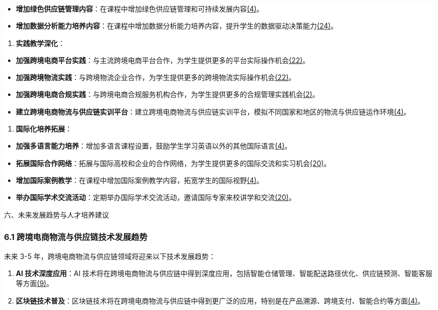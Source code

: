 *   **增加绿色供应链管理内容**：在课程中增加绿色供应链管理和可持续发展内容[(4)](https://www.chinairn.com/news/20250516/144602304.shtml)。


*   **增加数据分析能力培养内容**：在课程中增加数据分析能力培养内容，提升学生的数据驱动决策能力[(24)](https://www.zhipin.com/job_detail/5d66130e95d5e45c1HRz2NS9EFNQ.html)。


1.  **实践教学深化**：


*   **加强跨境电商平台实践**：与主流跨境电商平台合作，为学生提供更多的平台实际操作机会[(22)](https://m.liepin.com/job/1970822335.shtml)。


*   **加强跨境物流实践**：与跨境物流企业合作，为学生提供更多的跨境物流实际操作机会[(22)](https://m.liepin.com/job/1970822335.shtml)。


*   **加强跨境电商合规实践**：与跨境电商合规服务机构合作，为学生提供更多的合规管理实践机会[(2)](https://m.renrendoc.com/paper/422189694.html)。


*   **建立跨境电商物流与供应链实训平台**：建立跨境电商物流与供应链实训平台，模拟不同国家和地区的物流与供应链运作环境[(4)](https://www.chinairn.com/news/20250516/144602304.shtml)。


1.  **国际化培养拓展**：


*   **加强多语言能力培养**：增加多语言课程设置，鼓励学生学习英语以外的其他国际语言[(4)](https://www.chinairn.com/news/20250516/144602304.shtml)。


*   **拓展国际合作网络**：拓展与国际高校和企业的合作网络，为学生提供更多的国际交流和实习机会[(20)](https://www.iesdouyin.com/share/video/7138236207841987881/?did=MS4wLjABAAAANwkJuWIRFOzg5uCpDRpMj4OX-QryoDgn-yYlXQnRwQQ\&from_aid=1128\&from_ssr=1\&iid=MS4wLjABAAAANwkJuWIRFOzg5uCpDRpMj4OX-QryoDgn-yYlXQnRwQQ\&mid=7138236326855412493\&region=\&scene_from=dy_open_search_video\&share_sign=zU2.aMXIKwQ3mlA1RbrvAkXi7Zdd294SC6mjwqZr7Tw-\&share_version=280700\&titleType=title\&ts=1752479499\&u_code=0\&video_share_track_ver=\&with_sec_did=1)。


*   **增加国际案例教学**：在课程中增加国际案例教学内容，拓宽学生的国际视野[(4)](https://www.chinairn.com/news/20250516/144602304.shtml)。


*   **举办国际学术交流活动**：定期举办国际学术交流活动，邀请国际专家来校讲学和交流[(20)](https://www.iesdouyin.com/share/video/7138236207841987881/?did=MS4wLjABAAAANwkJuWIRFOzg5uCpDRpMj4OX-QryoDgn-yYlXQnRwQQ\&from_aid=1128\&from_ssr=1\&iid=MS4wLjABAAAANwkJuWIRFOzg5uCpDRpMj4OX-QryoDgn-yYlXQnRwQQ\&mid=7138236326855412493\&region=\&scene_from=dy_open_search_video\&share_sign=zU2.aMXIKwQ3mlA1RbrvAkXi7Zdd294SC6mjwqZr7Tw-\&share_version=280700\&titleType=title\&ts=1752479499\&u_code=0\&video_share_track_ver=\&with_sec_did=1)。


六、未来发展趋势与人才培养建议



### 6.1 跨境电商物流与供应链技术发展趋势&#xA;

未来 3-5 年，跨境电商物流与供应链领域将迎来以下技术发展趋势：




1.  **AI 技术深度应用**：AI 技术将在跨境电商物流与供应链中得到深度应用，包括智能仓储管理、智能配送路径优化、供应链预测、智能客服等方面[(9)](https://www.sohu.com/a/892270840_121924584)。


2.  **区块链技术普及**：区块链技术将在跨境电商物流与供应链中得到更广泛的应用，特别是在产品溯源、跨境支付、智能合约等方面[(4)](https://www.chinairn.com/news/20250516/144602304.shtml)。
